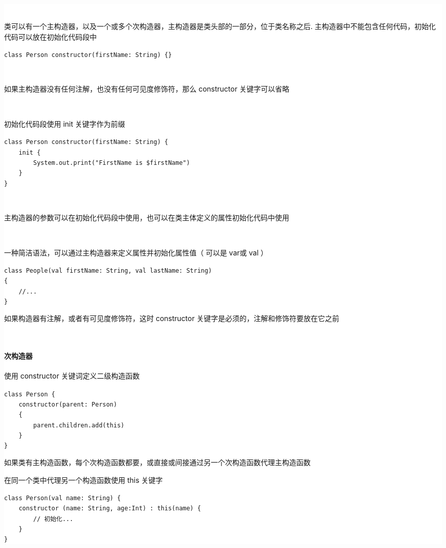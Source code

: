 ‍

类可以有一个主构造器，以及一个或多个次构造器，主构造器是类头部的一部分，位于类名称之后. 主构造器中不能包含任何代码，初始化代码可以放在初始化代码段中

```
class Person constructor(firstName: String) {}
```

‍

如果主构造器没有任何注解，也没有任何可见度修饰符，那么 constructor 关键字可以省略

‍

初始化代码段使用 init 关键字作为前缀

```
class Person constructor(firstName: String) {
    init {
        System.out.print("FirstName is $firstName")
    }
}
```

‍

主构造器的参数可以在初始化代码段中使用，也可以在类主体定义的属性初始化代码中使用

‍

一种简洁语法，可以通过主构造器来定义属性并初始化属性值（ 可以是 var或 val ）

```
class People(val firstName: String, val lastName: String) 
{
    //...
}
```

如果构造器有注解，或者有可见度修饰符，这时 constructor 关键字是必须的，注解和修饰符要放在它之前

‍

#### 次构造器

使用 constructor 关键词定义二级构造函数

```
class Person { 
    constructor(parent: Person)
    {
        parent.children.add(this) 
    }
}
```

如果类有主构造函数，每个次构造函数都要，或直接或间接通过另一个次构造函数代理主构造函数

在同一个类中代理另一个构造函数使用 this 关键字

```
class Person(val name: String) {
    constructor (name: String, age:Int) : this(name) {
        // 初始化...
    }
}
```
